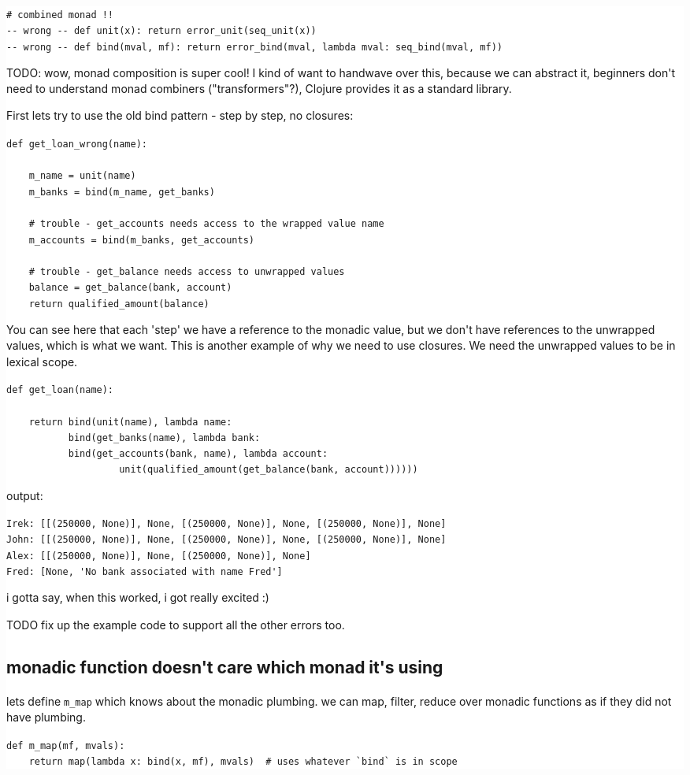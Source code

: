     # combined monad !!
    -- wrong -- def unit(x): return error_unit(seq_unit(x))
    -- wrong -- def bind(mval, mf): return error_bind(mval, lambda mval: seq_bind(mval, mf))

TODO: wow, monad composition is super cool! I kind of want to handwave over this, because we can abstract it, beginners don't need to understand monad combiners ("transformers"?), Clojure provides it as a standard library.

First lets try to use the old bind pattern - step by step, no closures:

    def get_loan_wrong(name):

        m_name = unit(name)
        m_banks = bind(m_name, get_banks)

        # trouble - get_accounts needs access to the wrapped value name
        m_accounts = bind(m_banks, get_accounts)

        # trouble - get_balance needs access to unwrapped values
        balance = get_balance(bank, account)
        return qualified_amount(balance)

You can see here that each 'step' we have a reference to the monadic value, but we don't have references to the unwrapped values, which is what we want. This is another example of why we need to use closures. We need the unwrapped values to be in lexical scope.

    def get_loan(name):

        return bind(unit(name), lambda name:
               bind(get_banks(name), lambda bank:
               bind(get_accounts(bank, name), lambda account:
                        unit(qualified_amount(get_balance(bank, account))))))

output:

    Irek: [[(250000, None)], None, [(250000, None)], None, [(250000, None)], None]
    John: [[(250000, None)], None, [(250000, None)], None, [(250000, None)], None]
    Alex: [[(250000, None)], None, [(250000, None)], None]
    Fred: [None, 'No bank associated with name Fred']

i gotta say, when this worked, i got really excited :)

TODO fix up the example code to support all the other errors too.

## monadic function doesn't care which monad it's using

lets define `m_map` which knows about the monadic plumbing. we can map, filter, reduce over monadic functions as if they did not have plumbing.

    def m_map(mf, mvals):
        return map(lambda x: bind(x, mf), mvals)  # uses whatever `bind` is in scope
